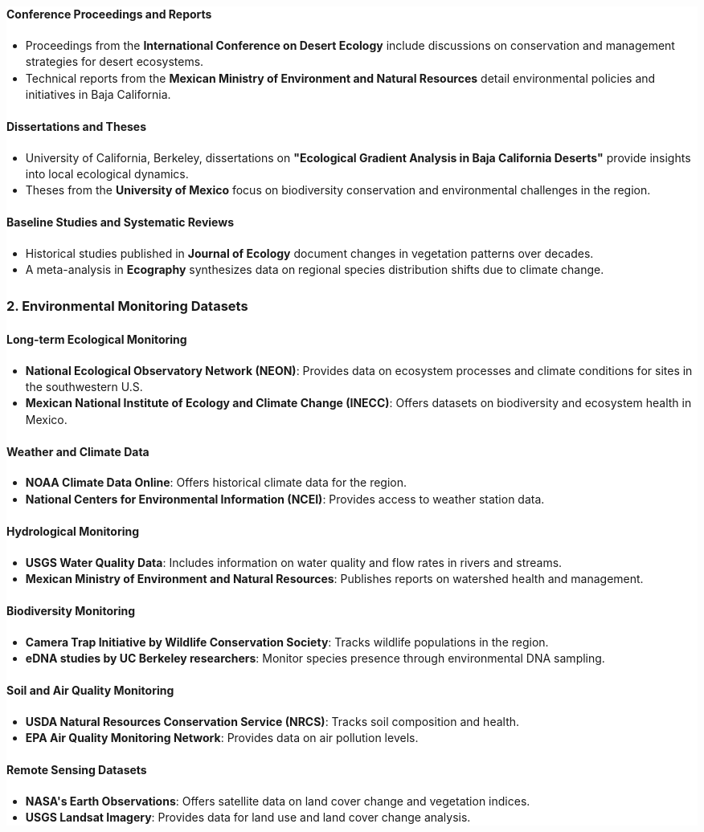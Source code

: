 #### Conference Proceedings and Reports
- Proceedings from the **International Conference on Desert Ecology** include discussions on conservation and management strategies for desert ecosystems.
- Technical reports from the **Mexican Ministry of Environment and Natural Resources** detail environmental policies and initiatives in Baja California.

#### Dissertations and Theses
- University of California, Berkeley, dissertations on **"Ecological Gradient Analysis in Baja California Deserts"** provide insights into local ecological dynamics.
- Theses from the **University of Mexico** focus on biodiversity conservation and environmental challenges in the region.

#### Baseline Studies and Systematic Reviews
- Historical studies published in **Journal of Ecology** document changes in vegetation patterns over decades.
- A meta-analysis in **Ecography** synthesizes data on regional species distribution shifts due to climate change.

### 2. Environmental Monitoring Datasets

#### Long-term Ecological Monitoring
- **National Ecological Observatory Network (NEON)**: Provides data on ecosystem processes and climate conditions for sites in the southwestern U.S.
- **Mexican National Institute of Ecology and Climate Change (INECC)**: Offers datasets on biodiversity and ecosystem health in Mexico.

#### Weather and Climate Data
- **NOAA Climate Data Online**: Offers historical climate data for the region.
- **National Centers for Environmental Information (NCEI)**: Provides access to weather station data.

#### Hydrological Monitoring
- **USGS Water Quality Data**: Includes information on water quality and flow rates in rivers and streams.
- **Mexican Ministry of Environment and Natural Resources**: Publishes reports on watershed health and management.

#### Biodiversity Monitoring
- **Camera Trap Initiative by Wildlife Conservation Society**: Tracks wildlife populations in the region.
- **eDNA studies by UC Berkeley researchers**: Monitor species presence through environmental DNA sampling.

#### Soil and Air Quality Monitoring
- **USDA Natural Resources Conservation Service (NRCS)**: Tracks soil composition and health.
- **EPA Air Quality Monitoring Network**: Provides data on air pollution levels.

#### Remote Sensing Datasets
- **NASA's Earth Observations**: Offers satellite data on land cover change and vegetation indices.
- **USGS Landsat Imagery**: Provides data for land use and land cover change analysis.
